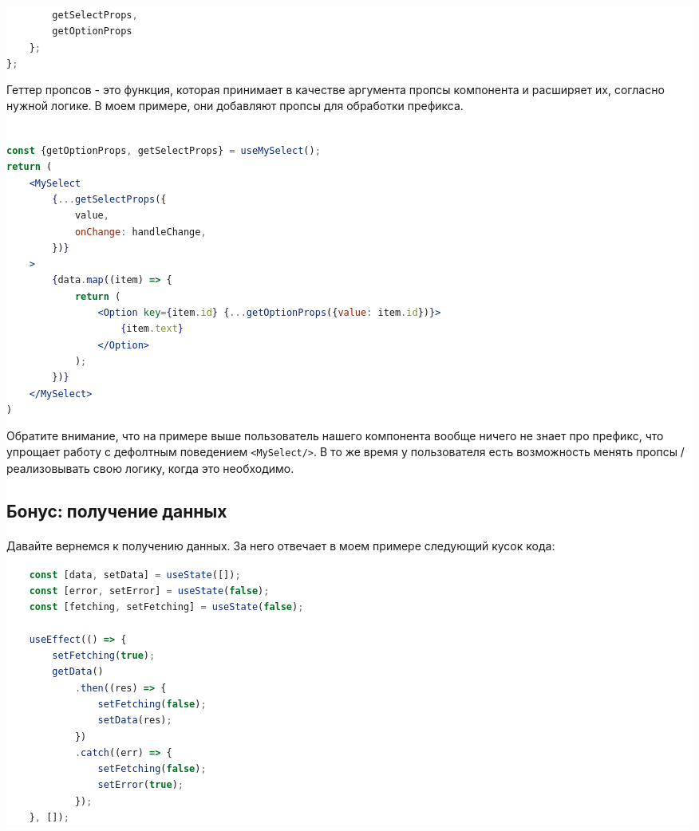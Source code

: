 ```jsx
        getSelectProps,
        getOptionProps
    };
};
```

Геттер пропсов - это функция, которая принимает в качестве аргумента пропсы компонента и расширяет их, согласно нужной
логике. В моем примере, они добавляют пропсы для обработки префикса.

```jsx

const {getOptionProps, getSelectProps} = useMySelect();
return (
    <MySelect
        {...getSelectProps({
            value,
            onChange: handleChange,
        })}
    >
        {data.map((item) => {
            return (
                <Option key={item.id} {...getOptionProps({value: item.id})}>
                    {item.text}
                </Option>
            );
        })}
    </MySelect>
)
```

Обратите внимание, что на примере выше пользователь нашего компонента вообще ничего не знает про префикс, что упрощает работу с дефолтным поведением `<MySelect/>`. В то же время у пользователя есть возможность менять пропсы / реализовывать свою логику, когда это необходимо.

## Бонус: получение данных

Давайте вернемся к получению данных. За него отвечает в моем примере следующий кусок кода:
```jsx
    const [data, setData] = useState([]);
    const [error, setError] = useState(false);
    const [fetching, setFetching] = useState(false);

    useEffect(() => {
        setFetching(true);
        getData()
            .then((res) => {
                setFetching(false);
                setData(res);
            })
            .catch((err) => {
                setFetching(false);
                setError(true);
            });
    }, []);
```
